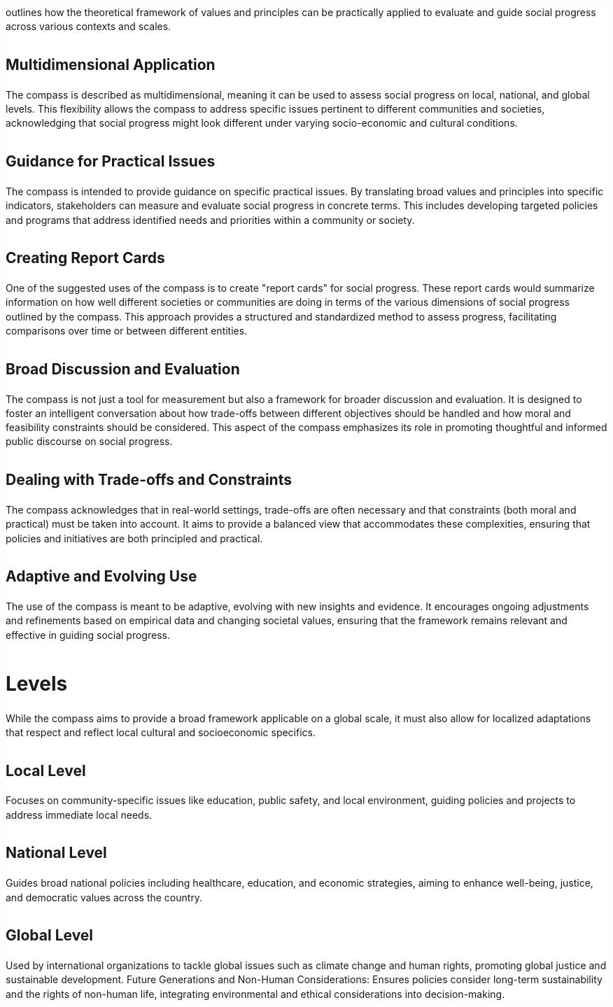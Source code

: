 outlines how the theoretical framework of values and principles can be practically applied to evaluate and guide social progress across various contexts and scales.
## Multidimensional Application
The compass is described as multidimensional, meaning it can be used to assess social progress on local, national, and global levels. This flexibility allows the compass to address specific issues pertinent to different communities and societies, acknowledging that social progress might look different under varying socio-economic and cultural conditions.
## Guidance for Practical Issues
The compass is intended to provide guidance on specific practical issues. By translating broad values and principles into specific indicators, stakeholders can measure and evaluate social progress in concrete terms. This includes developing targeted policies and programs that address identified needs and priorities within a community or society.
## Creating Report Cards
One of the suggested uses of the compass is to create "report cards" for social progress. These report cards would summarize information on how well different societies or communities are doing in terms of the various dimensions of social progress outlined by the compass. This approach provides a structured and standardized method to assess progress, facilitating comparisons over time or between different entities.
## Broad Discussion and Evaluation
The compass is not just a tool for measurement but also a framework for broader discussion and evaluation. It is designed to foster an intelligent conversation about how trade-offs between different objectives should be handled and how moral and feasibility constraints should be considered. This aspect of the compass emphasizes its role in promoting thoughtful and informed public discourse on social progress.
## Dealing with Trade-offs and Constraints
The compass acknowledges that in real-world settings, trade-offs are often necessary and that constraints (both moral and practical) must be taken into account. It aims to provide a balanced view that accommodates these complexities, ensuring that policies and initiatives are both principled and practical.
## Adaptive and Evolving Use
The use of the compass is meant to be adaptive, evolving with new insights and evidence. It encourages ongoing adjustments and refinements based on empirical data and changing societal values, ensuring that the framework remains relevant and effective in guiding social progress.
# Levels
While the compass aims to provide a broad framework applicable on a global scale, it must also allow for localized adaptations that respect and reflect local cultural and socioeconomic specifics.
## Local Level
Focuses on community-specific issues like education, public safety, and local environment, guiding policies and projects to address immediate local needs.
## National Level
Guides broad national policies including healthcare, education, and economic strategies, aiming to enhance well-being, justice, and democratic values across the country.
## Global Level
Used by international organizations to tackle global issues such as climate change and human rights, promoting global justice and sustainable development.
Future Generations and Non-Human Considerations: Ensures policies consider long-term sustainability and the rights of non-human life, integrating environmental and ethical considerations into decision-making.